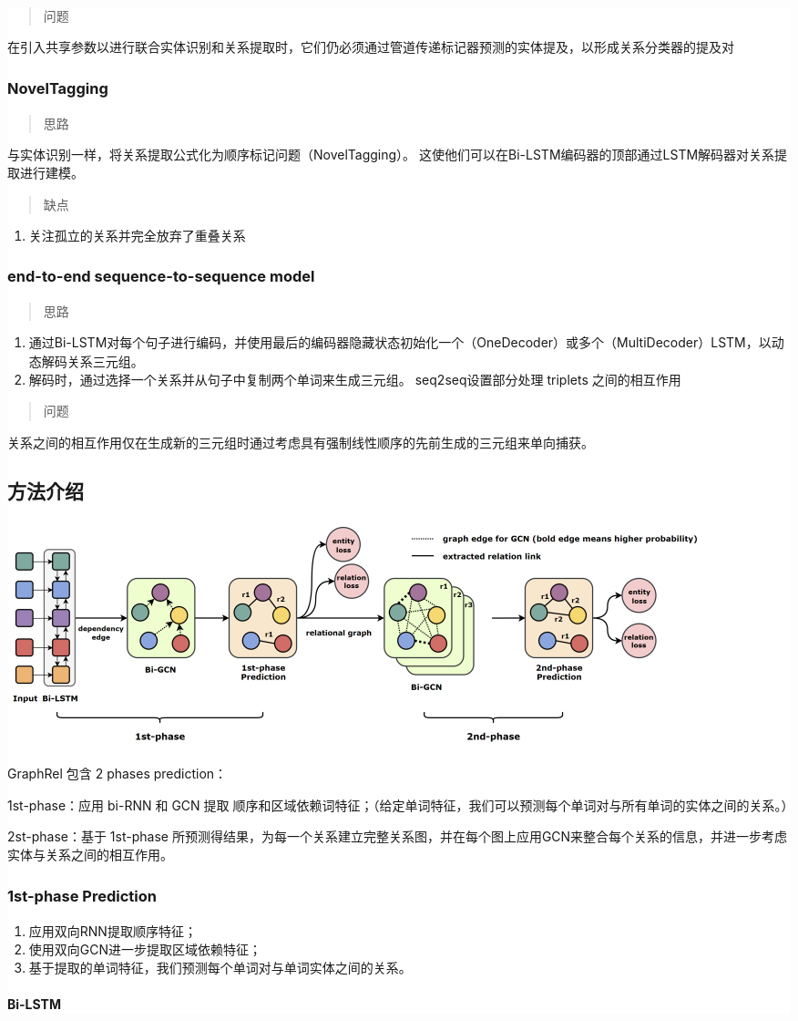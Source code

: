 > 问题

在引入共享参数以进行联合实体识别和关系提取时，它们仍必须通过管道传递标记器预测的实体提及，以形成关系分类器的提及对

### NovelTagging

> 思路

与实体识别一样，将关系提取公式化为顺序标记问题（NovelTagging）。 这使他们可以在Bi-LSTM编码器的顶部通过LSTM解码器对关系提取进行建模。

> 缺点

1. 关注孤立的关系并完全放弃了重叠关系

### end-to-end sequence-to-sequence model

> 思路

1. 通过Bi-LSTM对每个句子进行编码，并使用最后的编码器隐藏状态初始化一个（OneDecoder）或多个（MultiDecoder）LSTM，以动态解码关系三元组。 
2. 解码时，通过选择一个关系并从句子中复制两个单词来生成三元组。 seq2seq设置部分处理 triplets 之间的相互作用

> 问题

关系之间的相互作用仅在生成新的三元组时通过考虑具有强制线性顺序的先前生成的三元组来单向捕获。

## 方法介绍

![](img/2.png)

GraphRel 包含  2 phases prediction：

1st-phase：应用 bi-RNN 和 GCN 提取 顺序和区域依赖词特征；（给定单词特征，我们可以预测每个单词对与所有单词的实体之间的关系。）

2st-phase：基于 1st-phase 所预测得结果，为每一个关系建立完整关系图，并在每个图上应用GCN来整合每个关系的信息，并进一步考虑实体与关系之间的相互作用。

### 1st-phase Prediction

1. 应用双向RNN提取顺序特征；
2. 使用双向GCN进一步提取区域依赖特征；
3. 基于提取的单词特征，我们预测每个单词对与单词实体之间的关系。

#### Bi-LSTM
